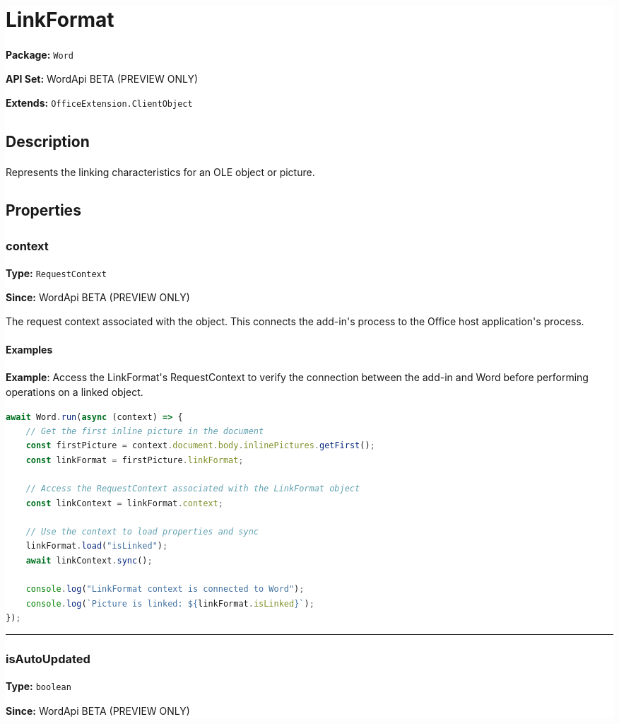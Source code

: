 # LinkFormat

**Package:** `Word`

**API Set:** WordApi BETA (PREVIEW ONLY)

**Extends:** `OfficeExtension.ClientObject`

## Description

Represents the linking characteristics for an OLE object or picture.

## Properties

### context

**Type:** `RequestContext`

**Since:** WordApi BETA (PREVIEW ONLY)

The request context associated with the object. This connects the add-in's process to the Office host application's process.

#### Examples

**Example**: Access the LinkFormat's RequestContext to verify the connection between the add-in and Word before performing operations on a linked object.

```typescript
await Word.run(async (context) => {
    // Get the first inline picture in the document
    const firstPicture = context.document.body.inlinePictures.getFirst();
    const linkFormat = firstPicture.linkFormat;
    
    // Access the RequestContext associated with the LinkFormat object
    const linkContext = linkFormat.context;
    
    // Use the context to load properties and sync
    linkFormat.load("isLinked");
    await linkContext.sync();
    
    console.log("LinkFormat context is connected to Word");
    console.log(`Picture is linked: ${linkFormat.isLinked}`);
});
```

---

### isAutoUpdated

**Type:** `boolean`

**Since:** WordApi BETA (PREVIEW ONLY)
